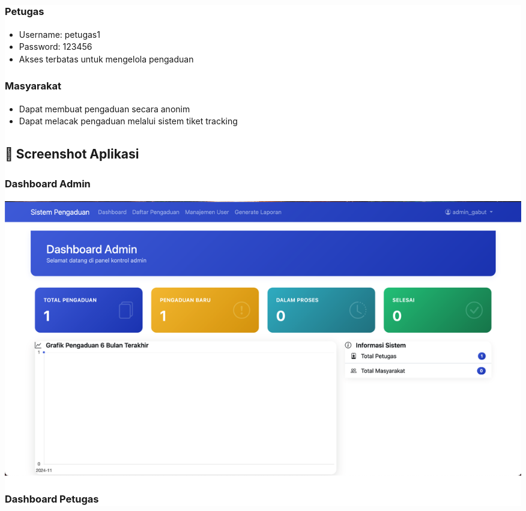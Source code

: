 ### Petugas
- Username: petugas1
- Password: 123456
- Akses terbatas untuk mengelola pengaduan

### Masyarakat
- Dapat membuat pengaduan secara anonim
- Dapat melacak pengaduan melalui sistem tiket tracking

## 📱 Screenshot Aplikasi

### Dashboard Admin
![Dashboard Admin](/assets/img/admin%20dashboard.png)

### Dashboard Petugas